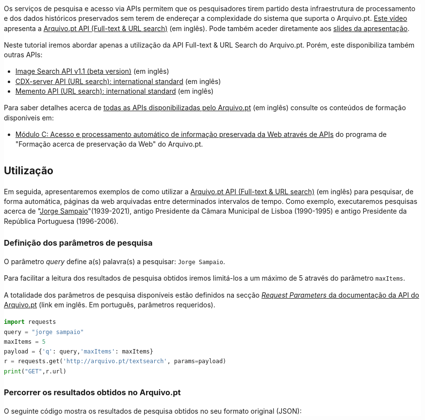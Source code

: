 Os serviços de pesquisa e acesso via APIs permitem que os pesquisadores tirem partido desta infraestrutura de processamento e dos dados históricos preservados sem terem de endereçar a complexidade do sistema que suporta o Arquivo.pt. [Este vídeo](https://www.youtube.com/embed/PPuauEwIwPE) apresenta a [Arquivo.pt API (Full-text & URL search)](https://github.com/arquivo/pwa-technologies/wiki/Arquivo.pt-API) (em inglês). Pode também aceder diretamente aos [slides da apresentação](https://sobre.arquivo.pt/wp-content/uploads/Café-com-o-Arquivo.pt-6ª-sessão.-APIs-André-Mourão.pdf).

Neste tutorial iremos abordar apenas a utilização da API Full-text & URL Search do Arquivo.pt. Porém, este disponibiliza também outras APIs:
* [Image Search API v1.1 (beta version)](https://github.com/arquivo/pwa-technologies/wiki/ImageSearch-API-v1.1-(beta)) (em inglês)
* [CDX-server API (URL search): international standard](https://github.com/arquivo/pwa-technologies/wiki/URL-search:-CDX-server-API) (em inglês)
* [Memento API (URL search): international standard](https://github.com/arquivo/pwa-technologies/wiki/Memento--API) (em inglês)

Para saber detalhes acerca de [todas as APIs disponibilizadas pelo Arquivo.pt](https://arquivo.pt/api) (em inglês) consulte os conteúdos de formação disponíveis em:
* [Módulo C: Acesso e processamento automático de informação preservada da Web através de APIs](https://sobre.arquivo.pt/pt/ajuda/formacao/modulo-c/) do programa de "Formação acerca de preservação da Web" do Arquivo.pt.

## Utilização

Em seguida, apresentaremos exemplos de como utilizar a [Arquivo.pt API (Full-text & URL search)](https://github.com/arquivo/pwa-technologies/wiki/Arquivo.pt-API) (em inglês) para pesquisar, de forma automática, páginas da web arquivadas entre determinados intervalos de tempo. Como exemplo, executaremos pesquisas acerca de "[Jorge Sampaio](https://pt.wikipedia.org/wiki/Jorge_Sampaio)"(1939-2021), antigo Presidente da Câmara Municipal de Lisboa (1990-1995) e antigo Presidente da República Portuguesa (1996-2006). 
 
### Definição dos parâmetros de pesquisa

O parâmetro *query* define a(s) palavra(s) a pesquisar: `Jorge Sampaio`. 

Para facilitar a leitura dos resultados de pesquisa obtidos iremos limitá-los a um máximo de 5 através do parâmetro `maxItems`.

A totalidade dos parâmetros de pesquisa disponíveis estão definidos na secção [*Request Parameters* da documentação da API do Arquivo.pt](https://github.com/arquivo/pwa-technologies/wiki/Arquivo.pt-API#user-content-request-parameters) (link em inglês. Em português, parâmetros requeridos).

```python
import requests
query = "jorge sampaio"
maxItems = 5
payload = {'q': query,'maxItems': maxItems}
r = requests.get('http://arquivo.pt/textsearch', params=payload)
print("GET",r.url)
```  

### Percorrer os resultados obtidos no Arquivo.pt

O seguinte código mostra os resultados de pesquisa obtidos no seu formato original (JSON):
